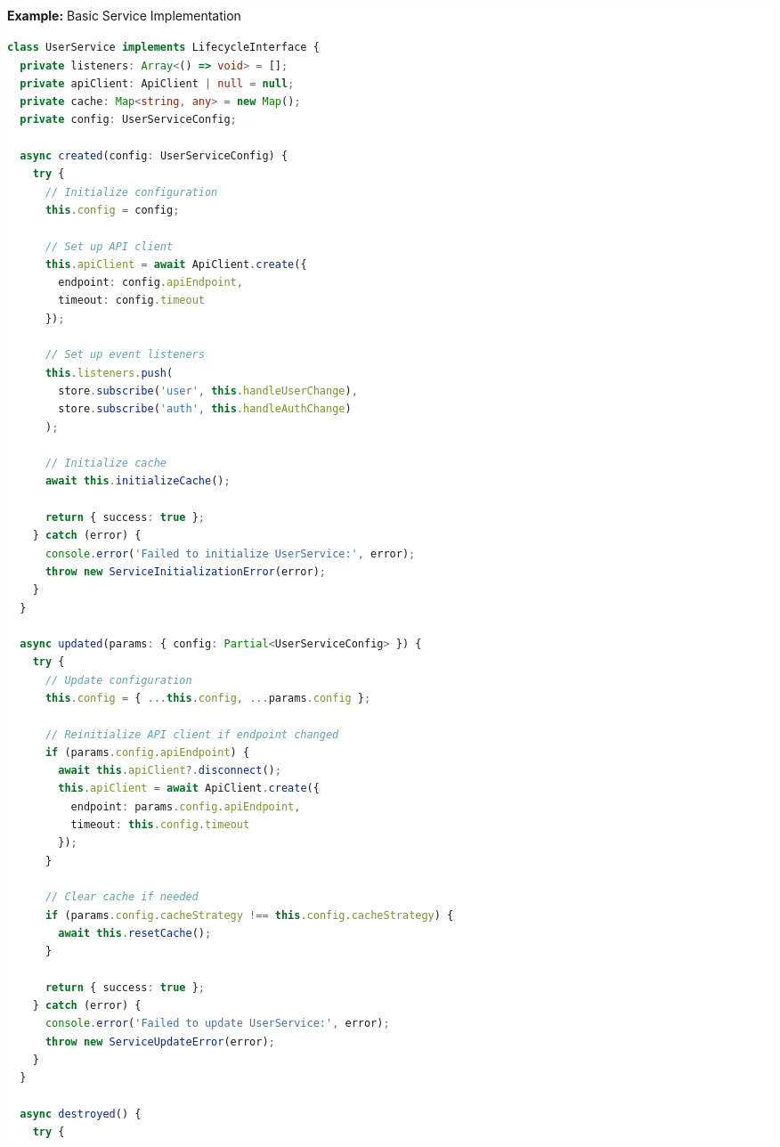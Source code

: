 **Example:** Basic Service Implementation

```typescript
class UserService implements LifecycleInterface {
  private listeners: Array<() => void> = [];
  private apiClient: ApiClient | null = null;
  private cache: Map<string, any> = new Map();
  private config: UserServiceConfig;

  async created(config: UserServiceConfig) {
    try {
      // Initialize configuration
      this.config = config;

      // Set up API client
      this.apiClient = await ApiClient.create({
        endpoint: config.apiEndpoint,
        timeout: config.timeout
      });

      // Set up event listeners
      this.listeners.push(
        store.subscribe('user', this.handleUserChange),
        store.subscribe('auth', this.handleAuthChange)
      );

      // Initialize cache
      await this.initializeCache();

      return { success: true };
    } catch (error) {
      console.error('Failed to initialize UserService:', error);
      throw new ServiceInitializationError(error);
    }
  }

  async updated(params: { config: Partial<UserServiceConfig> }) {
    try {
      // Update configuration
      this.config = { ...this.config, ...params.config };

      // Reinitialize API client if endpoint changed
      if (params.config.apiEndpoint) {
        await this.apiClient?.disconnect();
        this.apiClient = await ApiClient.create({
          endpoint: params.config.apiEndpoint,
          timeout: this.config.timeout
        });
      }

      // Clear cache if needed
      if (params.config.cacheStrategy !== this.config.cacheStrategy) {
        await this.resetCache();
      }

      return { success: true };
    } catch (error) {
      console.error('Failed to update UserService:', error);
      throw new ServiceUpdateError(error);
    }
  }

  async destroyed() {
    try {
```